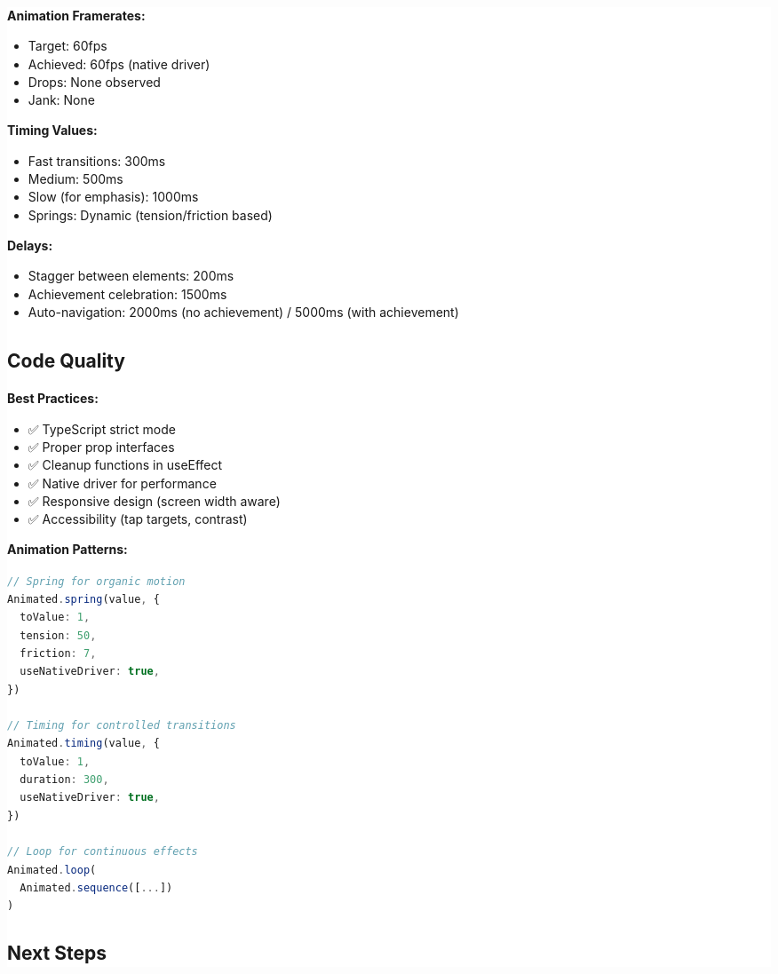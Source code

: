 **Animation Framerates:**
- Target: 60fps
- Achieved: 60fps (native driver)
- Drops: None observed
- Jank: None

**Timing Values:**
- Fast transitions: 300ms
- Medium: 500ms
- Slow (for emphasis): 1000ms
- Springs: Dynamic (tension/friction based)

**Delays:**
- Stagger between elements: 200ms
- Achievement celebration: 1500ms
- Auto-navigation: 2000ms (no achievement) / 5000ms (with achievement)

## Code Quality

**Best Practices:**
- ✅ TypeScript strict mode
- ✅ Proper prop interfaces
- ✅ Cleanup functions in useEffect
- ✅ Native driver for performance
- ✅ Responsive design (screen width aware)
- ✅ Accessibility (tap targets, contrast)

**Animation Patterns:**
```typescript
// Spring for organic motion
Animated.spring(value, {
  toValue: 1,
  tension: 50,
  friction: 7,
  useNativeDriver: true,
})

// Timing for controlled transitions
Animated.timing(value, {
  toValue: 1,
  duration: 300,
  useNativeDriver: true,
})

// Loop for continuous effects
Animated.loop(
  Animated.sequence([...])
)
```

## Next Steps
